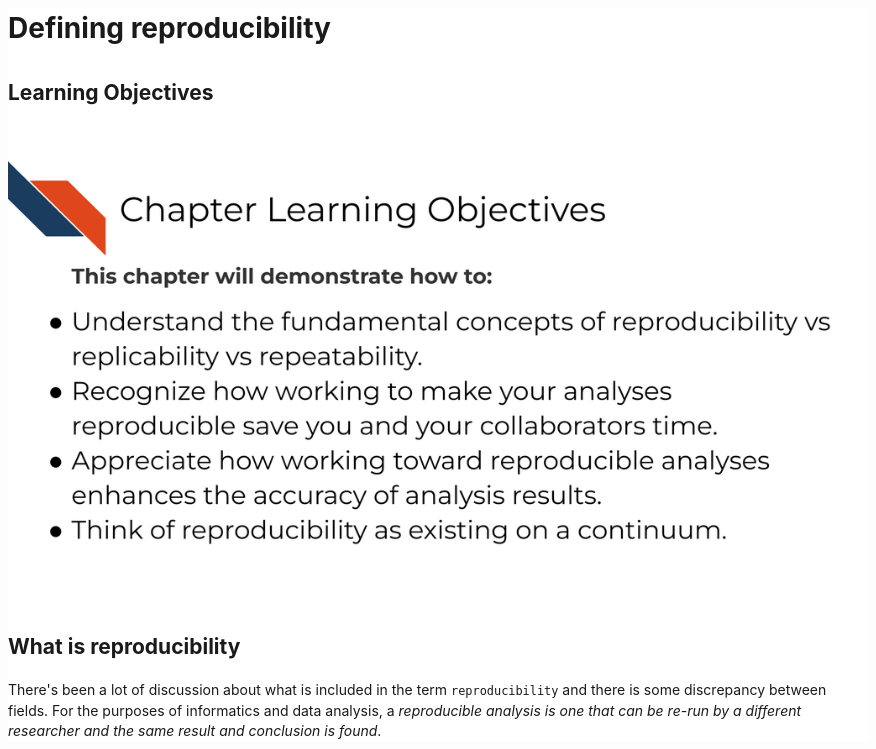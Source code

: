 


# Defining reproducibility

## Learning Objectives

<img src="resources/images/02-defining-reproducibility_files/figure-html//1LMurysUhCjZb7DVF6KS9QmJ5NBjwWVjRn40MS9f2noE_gf1accd298e_0_1205.png" alt="This chapter will demonstrate how to: Understand the fundamental concepts of reproducibility vs replicability vs repeatability. Understand how working to make your analyses reproducible save your time and the time of your collaborators. Understand how working toward reproducible analyses enhances the accuracy of analysis results." width="1250" style="display: block; margin: auto;" />

## What is reproducibility

There's been a lot of discussion about what is included in the term `reproducibility` and there is some discrepancy between fields. For the purposes of informatics and data analysis, a _reproducible analysis is one that can be re-run by a different researcher and the same result and conclusion is found_.
